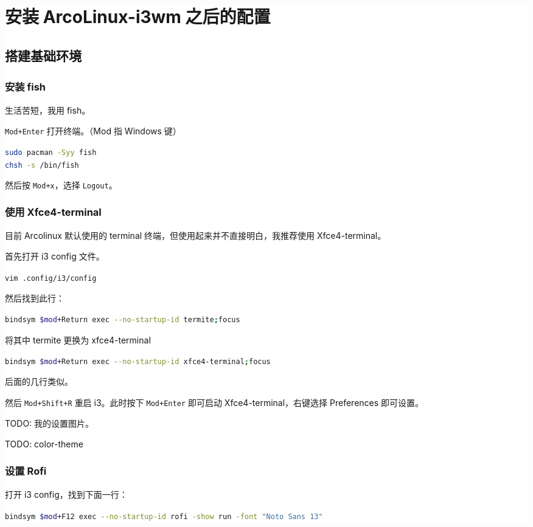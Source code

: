 # 安装 ArcoLinux-i3wm 之后的配置

## 搭建基础环境

### 安装 fish

生活苦短，我用 fish。

`Mod+Enter` 打开终端。（Mod 指 Windows 键）

```bash
sudo pacman -Syy fish
chsh -s /bin/fish
```

然后按 `Mod+x`，选择 `Logout`。





### 使用 Xfce4-terminal

目前 Arcolinux 默认使用的 terminal 终端，但使用起来并不直接明白，我推荐使用 Xfce4-terminal。

首先打开 i3 config 文件。

```bash
vim .config/i3/config
```

然后找到此行：

```bash
bindsym $mod+Return exec --no-startup-id termite;focus
```

将其中 termite 更换为 xfce4-terminal

```bash
bindsym $mod+Return exec --no-startup-id xfce4-terminal;focus
```

后面的几行类似。

然后 `Mod+Shift+R` 重启 i3。此时按下 `Mod+Enter` 即可启动 Xfce4-terminal，右键选择 Preferences 即可设置。

TODO: 我的设置图片。

TODO: color-theme



### 设置 Rofi

打开 i3 config，找到下面一行：

```bash
bindsym $mod+F12 exec --no-startup-id rofi -show run -font "Noto Sans 13"
```
